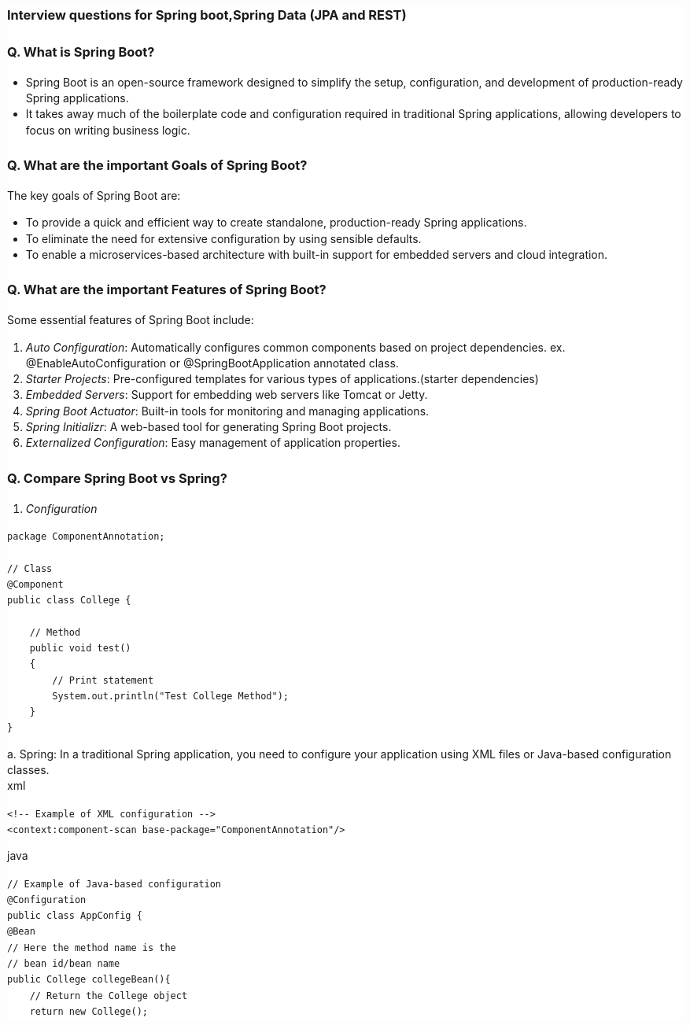 ### Interview questions for Spring boot,Spring Data (JPA and REST)

### Q. What is Spring Boot?
- Spring Boot is an open-source framework designed to simplify the setup, configuration, and development of production-ready Spring applications.
- It takes away much of the boilerplate code and configuration required in traditional Spring applications, allowing developers to focus on writing business logic.

### Q. What are the important Goals of Spring Boot?
The key goals of Spring Boot are:
- To provide a quick and efficient way to create standalone, production-ready Spring applications.
- To eliminate the need for extensive configuration by using sensible defaults.
- To enable a microservices-based architecture with built-in support for embedded servers and cloud integration.

### Q. What are the important Features of Spring Boot?
Some essential features of Spring Boot include:
1. *Auto Configuration*: Automatically configures common components based on project dependencies. ex. @EnableAutoConfiguration or @SpringBootApplication annotated class.
2. *Starter Projects*: Pre-configured templates for various types of applications.(starter dependencies)
3. *Embedded Servers*: Support for embedding web servers like Tomcat or Jetty.
4. *Spring Boot Actuator*: Built-in tools for monitoring and managing applications.
5. *Spring Initializr*: A web-based tool for generating Spring Boot projects.
6. *Externalized Configuration*: Easy management of application properties.

### Q. Compare Spring Boot vs Spring?
1. *Configuration*
```
package ComponentAnnotation;
 
// Class
@Component
public class College {
 
    // Method
    public void test()
    {
        // Print statement
        System.out.println("Test College Method");
    }
}
```
a. Spring:
In a traditional Spring application, you need to configure your application using XML files or Java-based configuration classes.\
xml
```
<!-- Example of XML configuration -->
<context:component-scan base-package="ComponentAnnotation"/>
```
java
```
// Example of Java-based configuration
@Configuration
public class AppConfig {
@Bean
// Here the method name is the
// bean id/bean name
public College collegeBean(){
	// Return the College object
	return new College();
```